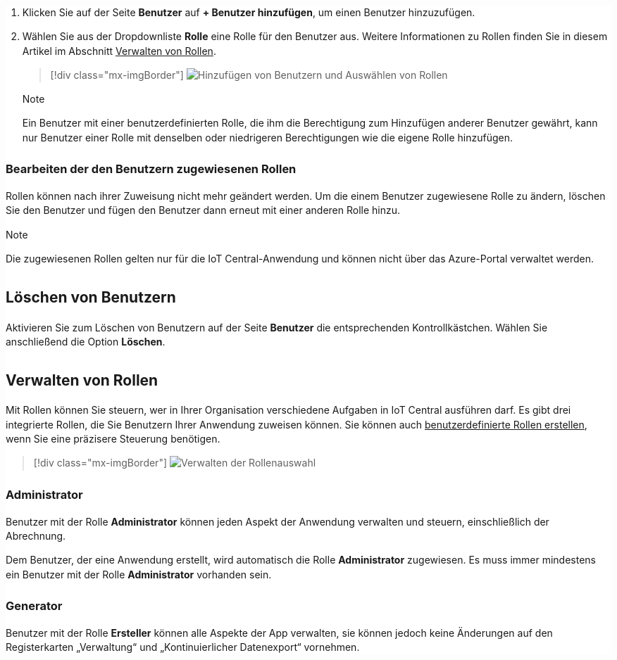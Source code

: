 1. Klicken Sie auf der Seite **Benutzer** auf **+ Benutzer hinzufügen**, um einen Benutzer hinzuzufügen.

1. Wählen Sie aus der Dropdownliste **Rolle** eine Rolle für den Benutzer aus. Weitere Informationen zu Rollen finden Sie in diesem Artikel im Abschnitt [Verwalten von Rollen](#manage-roles).

    > [!div class="mx-imgBorder"]
    >![Hinzufügen von Benutzern und Auswählen von Rollen](media/howto-manage-users-roles/add-user-pnp.png)

    > [!NOTE]
    > Ein Benutzer mit einer benutzerdefinierten Rolle, die ihm die Berechtigung zum Hinzufügen anderer Benutzer gewährt, kann nur Benutzer einer Rolle mit denselben oder niedrigeren Berechtigungen wie die eigene Rolle hinzufügen.

### <a name="edit-the-roles-that-are-assigned-to-users"></a>Bearbeiten der den Benutzern zugewiesenen Rollen

Rollen können nach ihrer Zuweisung nicht mehr geändert werden. Um die einem Benutzer zugewiesene Rolle zu ändern, löschen Sie den Benutzer und fügen den Benutzer dann erneut mit einer anderen Rolle hinzu.

> [!NOTE]
> Die zugewiesenen Rollen gelten nur für die IoT Central-Anwendung und können nicht über das Azure-Portal verwaltet werden.

## <a name="delete-users"></a>Löschen von Benutzern

Aktivieren Sie zum Löschen von Benutzern auf der Seite **Benutzer** die entsprechenden Kontrollkästchen. Wählen Sie anschließend die Option **Löschen**.

## <a name="manage-roles"></a>Verwalten von Rollen

Mit Rollen können Sie steuern, wer in Ihrer Organisation verschiedene Aufgaben in IoT Central ausführen darf. Es gibt drei integrierte Rollen, die Sie Benutzern Ihrer Anwendung zuweisen können. Sie können auch [benutzerdefinierte Rollen erstellen](#create-a-custom-role), wenn Sie eine präzisere Steuerung benötigen.

> [!div class="mx-imgBorder"]
> ![Verwalten der Rollenauswahl](media/howto-manage-users-roles/manage-roles-pnp.png)

### <a name="administrator"></a>Administrator

Benutzer mit der Rolle **Administrator** können jeden Aspekt der Anwendung verwalten und steuern, einschließlich der Abrechnung.

Dem Benutzer, der eine Anwendung erstellt, wird automatisch die Rolle **Administrator** zugewiesen. Es muss immer mindestens ein Benutzer mit der Rolle **Administrator** vorhanden sein.

### <a name="builder"></a>Generator

Benutzer mit der Rolle **Ersteller** können alle Aspekte der App verwalten, sie können jedoch keine Änderungen auf den Registerkarten „Verwaltung“ und „Kontinuierlicher Datenexport“ vornehmen.
